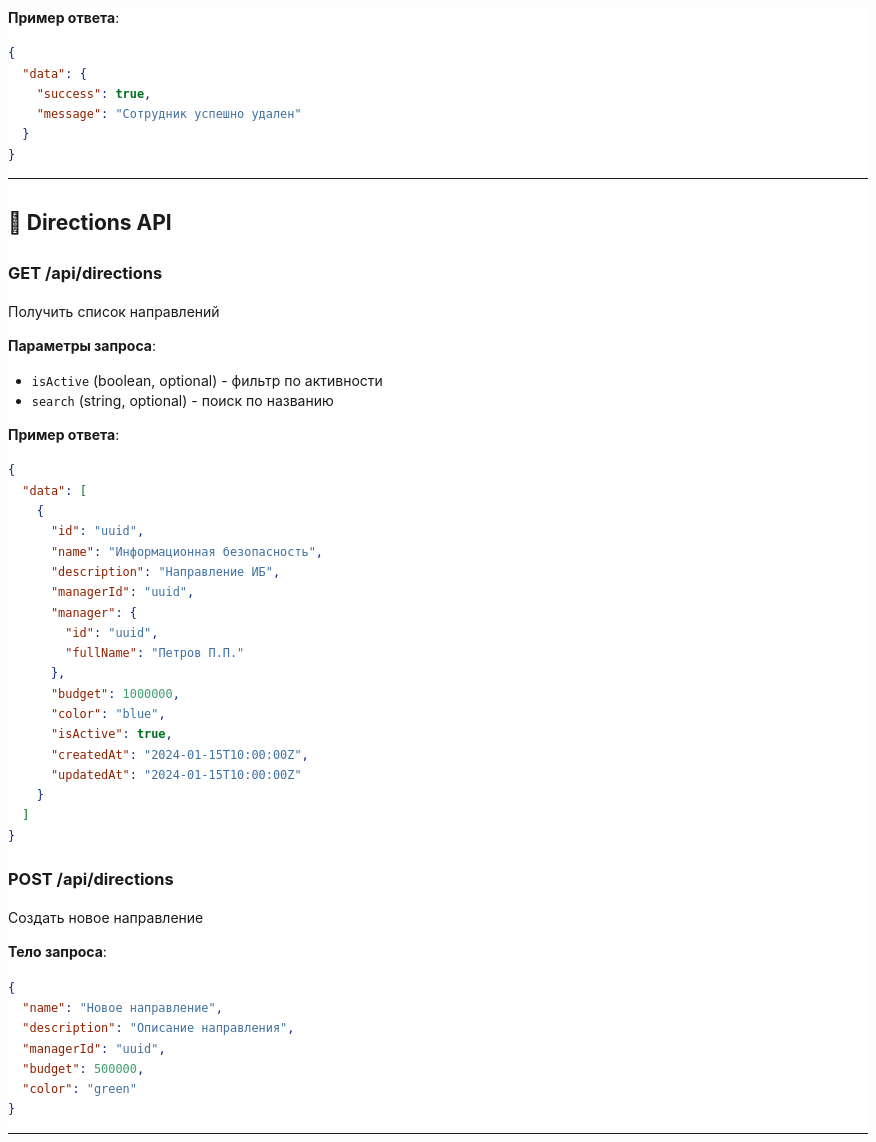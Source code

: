 **Пример ответа**:
```json
{
  "data": {
    "success": true,
    "message": "Сотрудник успешно удален"
  }
}
```

---

## 🏢 Directions API

### GET /api/directions
Получить список направлений

**Параметры запроса**:
- `isActive` (boolean, optional) - фильтр по активности
- `search` (string, optional) - поиск по названию

**Пример ответа**:
```json
{
  "data": [
    {
      "id": "uuid",
      "name": "Информационная безопасность",
      "description": "Направление ИБ",
      "managerId": "uuid",
      "manager": {
        "id": "uuid",
        "fullName": "Петров П.П."
      },
      "budget": 1000000,
      "color": "blue",
      "isActive": true,
      "createdAt": "2024-01-15T10:00:00Z",
      "updatedAt": "2024-01-15T10:00:00Z"
    }
  ]
}
```

### POST /api/directions
Создать новое направление

**Тело запроса**:
```json
{
  "name": "Новое направление",
  "description": "Описание направления",
  "managerId": "uuid",
  "budget": 500000,
  "color": "green"
}
```

---
